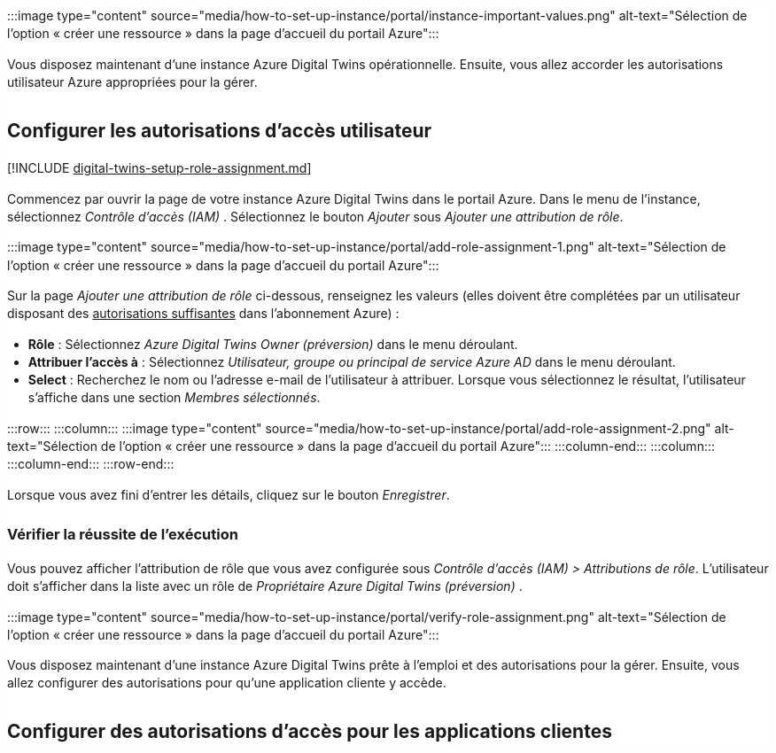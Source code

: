 :::image type="content" source="media/how-to-set-up-instance/portal/instance-important-values.png" alt-text="Sélection de l’option « créer une ressource » dans la page d’accueil du portail Azure":::

Vous disposez maintenant d’une instance Azure Digital Twins opérationnelle. Ensuite, vous allez accorder les autorisations utilisateur Azure appropriées pour la gérer.

## <a name="set-up-user-access-permissions"></a>Configurer les autorisations d’accès utilisateur

[!INCLUDE [digital-twins-setup-role-assignment.md](../../includes/digital-twins-setup-role-assignment.md)]

Commencez par ouvrir la page de votre instance Azure Digital Twins dans le portail Azure. Dans le menu de l’instance, sélectionnez *Contrôle d’accès (IAM)* . Sélectionnez le bouton *Ajouter* sous *Ajouter une attribution de rôle*.

:::image type="content" source="media/how-to-set-up-instance/portal/add-role-assignment-1.png" alt-text="Sélection de l’option « créer une ressource » dans la page d’accueil du portail Azure":::

Sur la page *Ajouter une attribution de rôle* ci-dessous, renseignez les valeurs (elles doivent être complétées par un utilisateur disposant des [autorisations suffisantes](#prerequisites-permission-requirements) dans l’abonnement Azure) :
* **Rôle** : Sélectionnez *Azure Digital Twins Owner (préversion)* dans le menu déroulant.
* **Attribuer l’accès à** : Sélectionnez *Utilisateur, groupe ou principal de service Azure AD* dans le menu déroulant.
* **Select** : Recherchez le nom ou l’adresse e-mail de l’utilisateur à attribuer. Lorsque vous sélectionnez le résultat, l’utilisateur s’affiche dans une section *Membres sélectionnés*.

:::row:::
    :::column:::
        :::image type="content" source="media/how-to-set-up-instance/portal/add-role-assignment-2.png" alt-text="Sélection de l’option « créer une ressource » dans la page d’accueil du portail Azure":::
    :::column-end:::
    :::column:::
    :::column-end:::
:::row-end:::

Lorsque vous avez fini d’entrer les détails, cliquez sur le bouton *Enregistrer*.

### <a name="verify-success"></a>Vérifier la réussite de l’exécution

Vous pouvez afficher l’attribution de rôle que vous avez configurée sous *Contrôle d’accès (IAM) > Attributions de rôle*. L’utilisateur doit s’afficher dans la liste avec un rôle de *Propriétaire Azure Digital Twins (préversion)* . 

:::image type="content" source="media/how-to-set-up-instance/portal/verify-role-assignment.png" alt-text="Sélection de l’option « créer une ressource » dans la page d’accueil du portail Azure":::

Vous disposez maintenant d’une instance Azure Digital Twins prête à l’emploi et des autorisations pour la gérer. Ensuite, vous allez configurer des autorisations pour qu’une application cliente y accède.

## <a name="set-up-access-permissions-for-client-applications"></a>Configurer des autorisations d’accès pour les applications clientes
